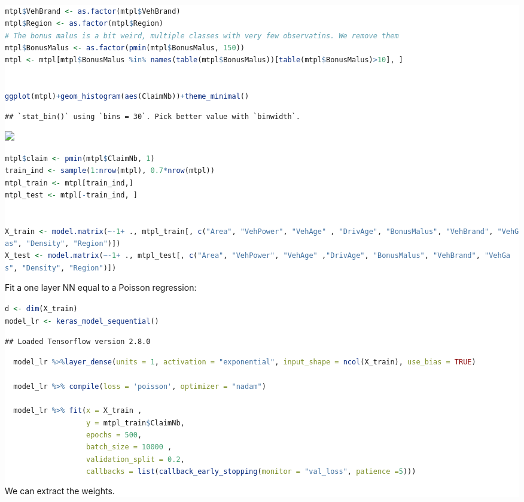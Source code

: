 ``` r
mtpl$VehBrand <- as.factor(mtpl$VehBrand)
mtpl$Region <- as.factor(mtpl$Region)
# The bonus malus is a bit weird, multiple classes with very few observatins. We remove them
mtpl$BonusMalus <- as.factor(pmin(mtpl$BonusMalus, 150))
mtpl <- mtpl[mtpl$BonusMalus %in% names(table(mtpl$BonusMalus))[table(mtpl$BonusMalus)>10], ]


ggplot(mtpl)+geom_histogram(aes(ClaimNb))+theme_minimal()
```

    ## `stat_bin()` using `bins = 30`. Pick better value with `binwidth`.

![](NNfun_files/figure-markdown_github/unnamed-chunk-2-1.png)

``` r
mtpl$claim <- pmin(mtpl$ClaimNb, 1)
train_ind <- sample(1:nrow(mtpl), 0.7*nrow(mtpl))
mtpl_train <- mtpl[train_ind,]
mtpl_test <- mtpl[-train_ind, ]


X_train <- model.matrix(~-1+ ., mtpl_train[, c("Area", "VehPower", "VehAge" , "DrivAge", "BonusMalus", "VehBrand", "VehGas", "Density", "Region")])
X_test <- model.matrix(~-1+ ., mtpl_test[, c("Area", "VehPower", "VehAge" ,"DrivAge", "BonusMalus", "VehBrand", "VehGas", "Density", "Region")])
```

Fit a one layer NN equal to a Poisson regression:

``` r
d <- dim(X_train)
model_lr <- keras_model_sequential()
```

    ## Loaded Tensorflow version 2.8.0

``` r
  model_lr %>%layer_dense(units = 1, activation = "exponential", input_shape = ncol(X_train), use_bias = TRUE)
  
  model_lr %>% compile(loss = 'poisson', optimizer = "nadam")
  
  model_lr %>% fit(x = X_train , 
                   y = mtpl_train$ClaimNb,
                   epochs = 500,
                   batch_size = 10000 ,
                   validation_split = 0.2,
                   callbacks = list(callback_early_stopping(monitor = "val_loss", patience =5)))
```

We can extract the weights.
